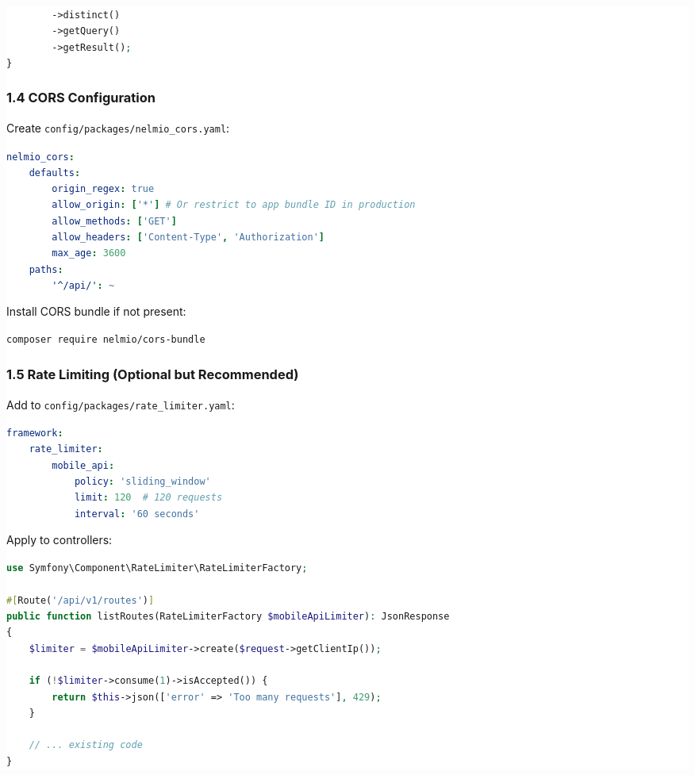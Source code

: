 ```php
        ->distinct()
        ->getQuery()
        ->getResult();
}
```

### 1.4 CORS Configuration

Create `config/packages/nelmio_cors.yaml`:

```yaml
nelmio_cors:
    defaults:
        origin_regex: true
        allow_origin: ['*'] # Or restrict to app bundle ID in production
        allow_methods: ['GET']
        allow_headers: ['Content-Type', 'Authorization']
        max_age: 3600
    paths:
        '^/api/': ~
```

Install CORS bundle if not present:

```bash
composer require nelmio/cors-bundle
```

### 1.5 Rate Limiting (Optional but Recommended)

Add to `config/packages/rate_limiter.yaml`:

```yaml
framework:
    rate_limiter:
        mobile_api:
            policy: 'sliding_window'
            limit: 120  # 120 requests
            interval: '60 seconds'
```

Apply to controllers:

```php
use Symfony\Component\RateLimiter\RateLimiterFactory;

#[Route('/api/v1/routes')]
public function listRoutes(RateLimiterFactory $mobileApiLimiter): JsonResponse
{
    $limiter = $mobileApiLimiter->create($request->getClientIp());

    if (!$limiter->consume(1)->isAccepted()) {
        return $this->json(['error' => 'Too many requests'], 429);
    }

    // ... existing code
}
```
